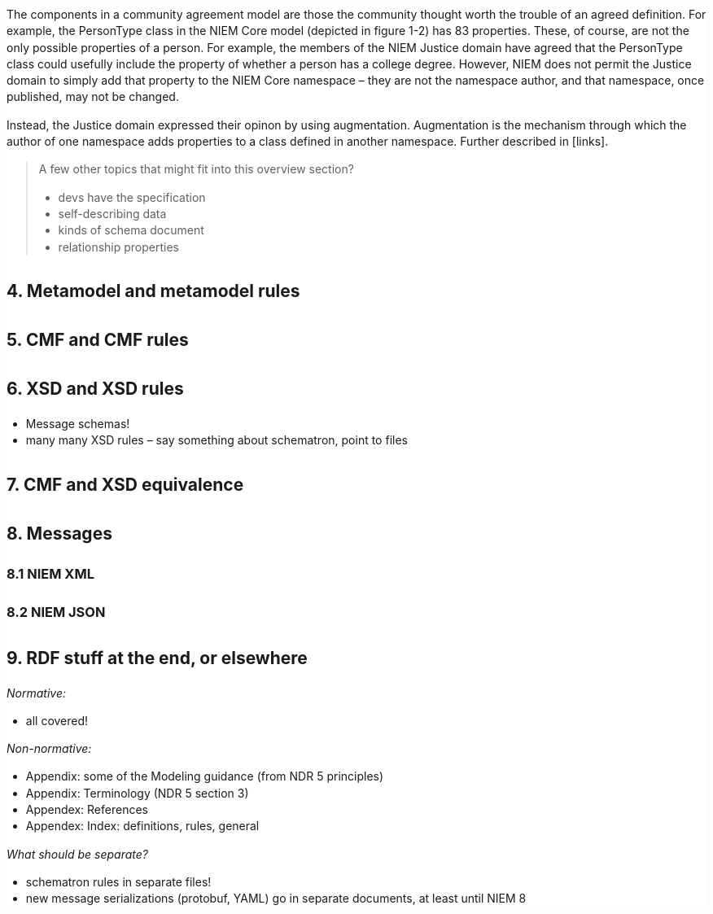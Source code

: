 The components in a community agreement model are those the community thought worth the trouble of an agreed definition. For example, the PersonType class in the NIEM Core model  (depicted in figure 1-2) has 83 properties. These, of course, are not the only possible properties of a person. For example, the members of the NIEM Justice domain have agreed that the PersonType class could usefully include the property of whether a person has a college degree. However, NIEM does not permit the Justice domain to simply add that property to the NIEM Core namespace – they are not the namespace author, and that namespace, once published, may not be changed.

Instead, the Justice domain expressed their opinon by using augmentation. Augmentation is the mechanism through which the author of one namespace adds properties to a class defined in another namespace. Further described in [links].

> A few other topics that might fit into this overview section?
>
> * devs have the specification
> * self-describing data
> * kinds of schema document
> * relationship properties

## 4. Metamodel and metamodel rules

## 5. CMF and CMF rules

## 6. XSD and XSD rules

- Message schemas!
- many many XSD rules – say something about schematron, point to files

## 7. CMF and XSD equivalence

## 8. Messages

### 8.1 NIEM XML

### 8.2 NIEM JSON

## 9. RDF stuff at the end, or elsewhere

*Normative:*

* all covered!

*Non-normative:*

* Appendix: some of the Modeling guidance (from NDR 5 principles)
* Appendix: Terminology (NDR 5 section 3)
* Appendex: References
* Appendex: Index: definitions, rules, general

*What should be separate?*

* schematron rules in separate files!
* new message serializations (protobuf, YAML) go in separate documents, at least until NIEM 8